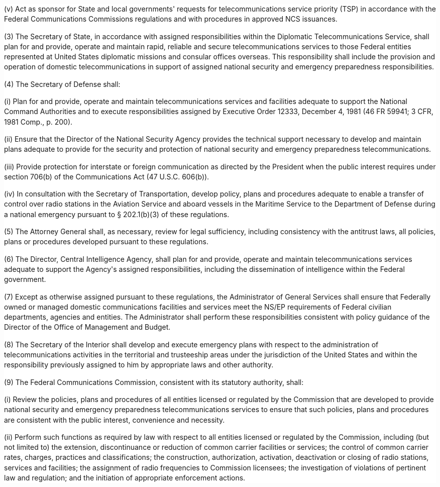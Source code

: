 (v) Act as sponsor for State and local governments' requests for telecommunications service priority (TSP) in accordance with the Federal Communications Commissions regulations and with procedures in approved NCS issuances.

(3) The Secretary of State, in accordance with assigned responsibilities within the Diplomatic Telecommunications Service, shall plan for and provide, operate and maintain rapid, reliable and secure telecommunications services to those Federal entities represented at United States diplomatic missions and consular offices overseas. This responsibility shall include the provision and operation of domestic telecommunications in support of assigned national security and emergency preparedness responsibilities.

(4) The Secretary of Defense shall:

(i) Plan for and provide, operate and maintain telecommunications services and facilities adequate to support the National Command Authorities and to execute responsibilities assigned by Executive Order 12333, December 4, 1981 (46 FR 59941; 3 CFR, 1981 Comp., p. 200).

(ii) Ensure that the Director of the National Security Agency provides the technical support necessary to develop and maintain plans adequate to provide for the security and protection of national security and emergency preparedness telecommunications.

(iii) Provide protection for interstate or foreign communication as directed by the President when the public interest requires under section 706(b) of the Communications Act (47 U.S.C. 606(b)).

(iv) In consultation with the Secretary of Transportation, develop policy, plans and procedures adequate to enable a transfer of control over radio stations in the Aviation Service and aboard vessels in the Maritime Service to the Department of Defense during a national emergency pursuant to § 202.1(b)(3) of these regulations.

(5) The Attorney General shall, as necessary, review for legal sufficiency, including consistency with the antitrust laws, all policies, plans or procedures developed pursuant to these regulations.

(6) The Director, Central Intelligence Agency, shall plan for and provide, operate and maintain telecommunications services adequate to support the Agency's assigned responsibilities, including the dissemination of intelligence within the Federal government.

(7) Except as otherwise assigned pursuant to these regulations, the Administrator of General Services shall ensure that Federally owned or managed domestic communications facilities and services meet the NS/EP requirements of Federal civilian departments, agencies and entities. The Administrator shall perform these responsibilities consistent with policy guidance of the Director of the Office of Management and Budget.

(8) The Secretary of the Interior shall develop and execute emergency plans with respect to the administration of telecommunications activities in the territorial and trusteeship areas under the jurisdiction of the United States and within the responsibility previously assigned to him by appropriate laws and other authority.

(9) The Federal Communications Commission, consistent with its statutory authority, shall:

(i) Review the policies, plans and procedures of all entities licensed or regulated by the Commission that are developed to provide national security and emergency preparedness telecommunications services to ensure that such policies, plans and procedures are consistent with the public interest, convenience and necessity.

(ii) Perform such functions as required by law with respect to all entities licensed or regulated by the Commission, including (but not limited to) the extension, discontinuance or reduction of common carrier facilities or services; the control of common carrier rates, charges, practices and classifications; the construction, authorization, activation, deactivation or closing of radio stations, services and facilities; the assignment of radio frequencies to Commission licensees; the investigation of violations of pertinent law and regulation; and the initiation of appropriate enforcement actions.
